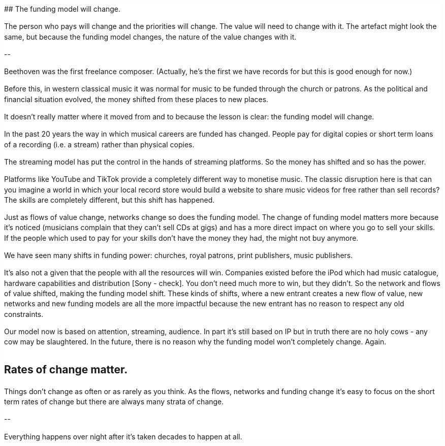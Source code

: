## The funding model will change.

The person who pays will change and the priorities will change. The value will need to change with it. The artefact might look the same, but because the funding model changes, the nature of the value changes with it.

--

Beethoven was the first freelance composer. (Actually, he’s the first we have records for but this is good enough for now.)

Before this, in western classical music it was normal for music to be funded through the church or patrons. As the political and financial situation evolved, the money shifted from these places to new places.

It doesn’t really matter where it moved from and to because the lesson is clear: the funding model will change.

In the past 20 years the way in which musical careers are funded has changed. People pay for digital copies or short term loans of a recording (i.e. a stream) rather than physical copies. 

The streaming model has put the control in the hands of streaming platforms. So the money has shifted and so has the power.

Platforms like YouTube and TikTok provide a completely different way to monetise music. The classic disruption here is that can you imagine a world in which your local record store would build a website to share music videos for free rather than sell records? The skills are completely different, but this shift has happened.

Just as flows of value change, networks change so does the funding model. The change of funding model matters more because it’s noticed (musicians complain that they can’t sell CDs at gigs) and has a more direct impact on where you go to sell your skills. If the people which used to pay for your skills don’t have the money they had, the might not buy anymore.

We have seen many shifts in funding power: churches, royal patrons, print publishers, music publishers.

It’s also not a given that the people with all the resources will win. Companies existed before the iPod which had music catalogue, hardware capabilities and distribution [Sony - check]. You don’t need much more to win, but they didn’t. So the network and flows of value shifted, making the funding model shift. These kinds of shifts, where a new entrant creates a new flow of value, new networks and new funding models are all the more impactful because the new entrant has no reason to respect any old constraints.

Our model now is based on attention, streaming, audience. In part it’s still based on IP but in truth there are no holy cows - any cow may be slaughtered. In the future, there is no reason why the funding model won’t completely change. Again.

## Rates of change matter.

Things don’t change as often or as rarely as you think. As the flows, networks and funding change it’s easy to focus on the short term rates of change but there are always many strata of change. 

--

Everything happens over night after it’s taken decades to happen at all.

